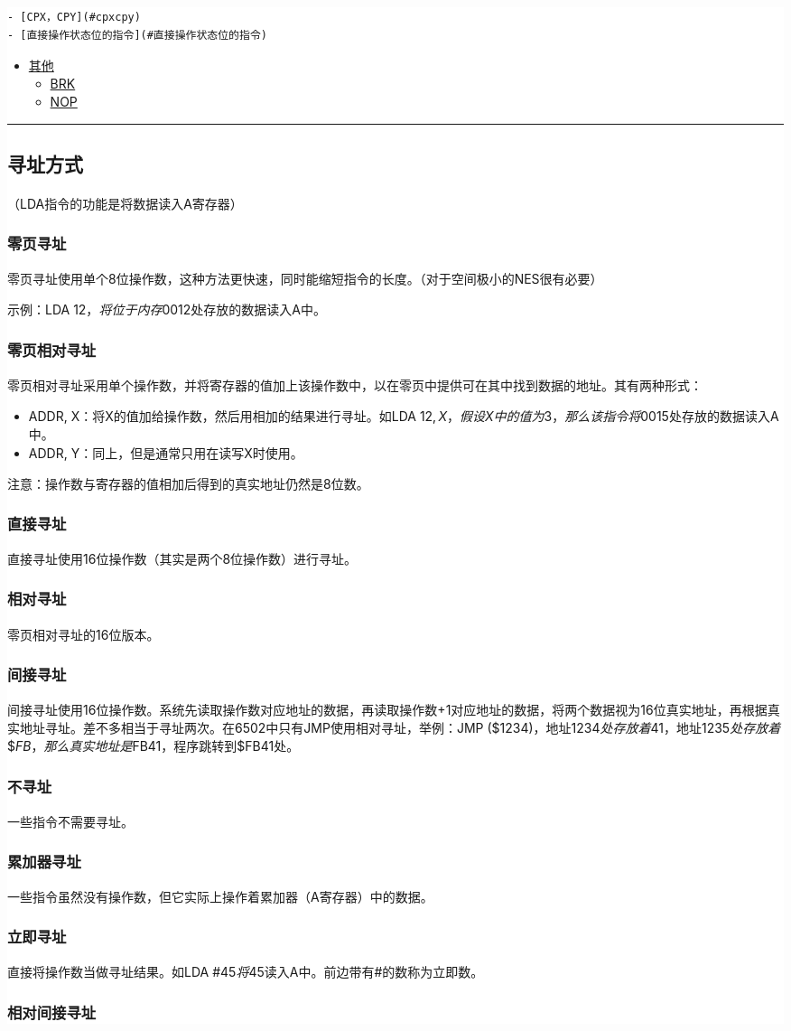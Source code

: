     - [CPX，CPY](#cpxcpy)
    - [直接操作状态位的指令](#直接操作状态位的指令)
  - [其他](#其他)
    - [BRK](#brk)
    - [NOP](#nop)

___

## 寻址方式

（LDA指令的功能是将数据读入A寄存器）

### 零页寻址

零页寻址使用单个8位操作数，这种方法更快速，同时能缩短指令的长度。（对于空间极小的NES很有必要）

示例：LDA $12，将位于内存$0012处存放的数据读入A中。

### 零页相对寻址

零页相对寻址采用单个操作数，并将寄存器的值加上该操作数中，以在零页中提供可在其中找到数据的地址。其有两种形式：

- ADDR, X：将X的值加给操作数，然后用相加的结果进行寻址。如LDA $12, X，假设X中的值为3，那么该指令将$0015处存放的数据读入A中。
- ADDR, Y：同上，但是通常只用在读写X时使用。

注意：操作数与寄存器的值相加后得到的真实地址仍然是8位数。

### 直接寻址

直接寻址使用16位操作数（其实是两个8位操作数）进行寻址。

### 相对寻址

零页相对寻址的16位版本。

### 间接寻址

间接寻址使用16位操作数。系统先读取操作数对应地址的数据，再读取操作数+1对应地址的数据，将两个数据视为16位真实地址，再根据真实地址寻址。差不多相当于寻址两次。在6502中只有JMP使用相对寻址，举例：JMP (\$1234)，地址$1234处存放着$41，地址$1235处存放着\$FB，那么真实地址是$FB41，程序跳转到$FB41处。

### 不寻址

一些指令不需要寻址。

### 累加器寻址

一些指令虽然没有操作数，但它实际上操作着累加器（A寄存器）中的数据。

### 立即寻址

直接将操作数当做寻址结果。如LDA #$45将$45读入A中。前边带有#的数称为立即数。

### 相对间接寻址
